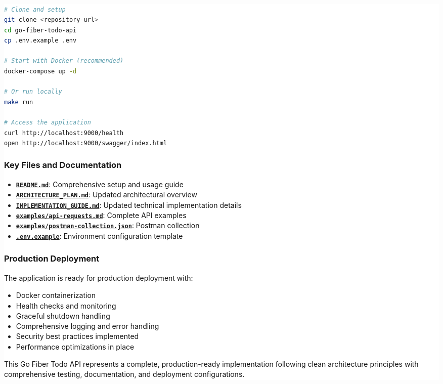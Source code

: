 ```bash
# Clone and setup
git clone <repository-url>
cd go-fiber-todo-api
cp .env.example .env

# Start with Docker (recommended)
docker-compose up -d

# Or run locally
make run

# Access the application
curl http://localhost:9000/health
open http://localhost:9000/swagger/index.html
```

### Key Files and Documentation

- **[`README.md`](README.md)**: Comprehensive setup and usage guide
- **[`ARCHITECTURE_PLAN.md`](ARCHITECTURE_PLAN.md)**: Updated architectural overview
- **[`IMPLEMENTATION_GUIDE.md`](IMPLEMENTATION_GUIDE.md)**: Updated technical implementation details
- **[`examples/api-requests.md`](examples/api-requests.md)**: Complete API examples
- **[`examples/postman-collection.json`](examples/postman-collection.json)**: Postman collection
- **[`.env.example`](.env.example)**: Environment configuration template

### Production Deployment

The application is ready for production deployment with:
- Docker containerization
- Health checks and monitoring
- Graceful shutdown handling
- Comprehensive logging and error handling
- Security best practices implemented
- Performance optimizations in place

This Go Fiber Todo API represents a complete, production-ready implementation following clean architecture principles with comprehensive testing, documentation, and deployment configurations.